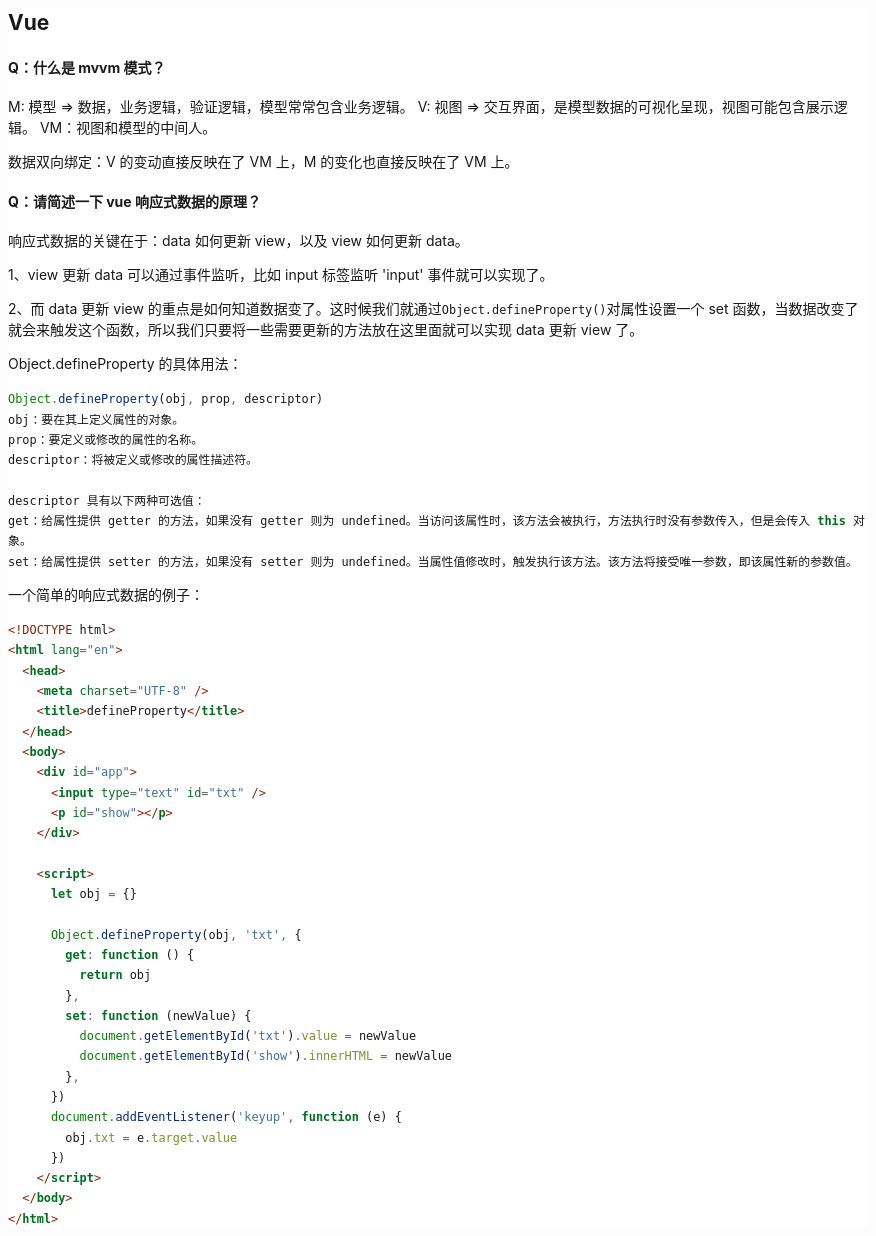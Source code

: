 ## Vue

#### Q：什么是 mvvm 模式？

M: 模型 => 数据，业务逻辑，验证逻辑，模型常常包含业务逻辑。
V: 视图 => 交互界面，是模型数据的可视化呈现，视图可能包含展示逻辑。
VM：视图和模型的中间人。

数据双向绑定：V 的变动直接反映在了 VM 上，M 的变化也直接反映在了 VM 上。

#### Q：请简述一下 vue 响应式数据的原理？

响应式数据的关键在于：data 如何更新 view，以及 view 如何更新 data。

1、view 更新 data 可以通过事件监听，比如 input 标签监听 'input' 事件就可以实现了。

2、而 data 更新 view 的重点是如何知道数据变了。这时候我们就通过`Object.defineProperty()`对属性设置一个 set 函数，当数据改变了就会来触发这个函数，所以我们只要将一些需要更新的方法放在这里面就可以实现 data 更新 view 了。

Object.defineProperty 的具体用法：

```javascript
Object.defineProperty(obj, prop, descriptor)
obj：要在其上定义属性的对象。
prop：要定义或修改的属性的名称。
descriptor：将被定义或修改的属性描述符。

descriptor 具有以下两种可选值：
get：给属性提供 getter 的方法，如果没有 getter 则为 undefined。当访问该属性时，该方法会被执行，方法执行时没有参数传入，但是会传入 this 对象。
set：给属性提供 setter 的方法，如果没有 setter 则为 undefined。当属性值修改时，触发执行该方法。该方法将接受唯一参数，即该属性新的参数值。
```

一个简单的响应式数据的例子：

```html
<!DOCTYPE html>
<html lang="en">
  <head>
    <meta charset="UTF-8" />
    <title>defineProperty</title>
  </head>
  <body>
    <div id="app">
      <input type="text" id="txt" />
      <p id="show"></p>
    </div>

    <script>
      let obj = {}

      Object.defineProperty(obj, 'txt', {
        get: function () {
          return obj
        },
        set: function (newValue) {
          document.getElementById('txt').value = newValue
          document.getElementById('show').innerHTML = newValue
        },
      })
      document.addEventListener('keyup', function (e) {
        obj.txt = e.target.value
      })
    </script>
  </body>
</html>
```
